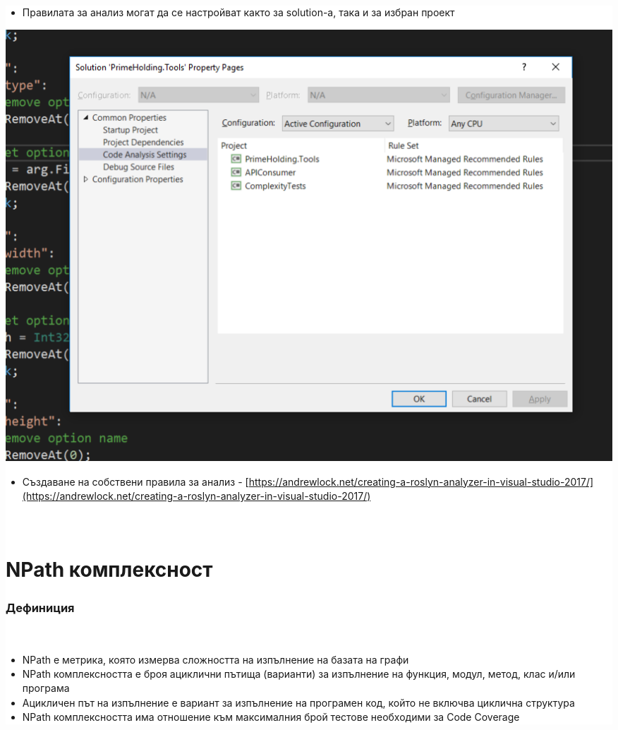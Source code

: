 - Правилата за анализ могат да се настройват както за solution-а, така и за избран проект

![Configure analysis rules](images/rulesets.png)

- Създаване на собствени правила за анализ - [https://andrewlock.net/creating-a-roslyn-analyzer-in-visual-studio-2017/](https://andrewlock.net/creating-a-roslyn-analyzer-in-visual-studio-2017/)

<br>

# NPath комплексност

### Дефиниция

<br>

- NPath е метрика, която измерва сложността на изпълнение на базата на графи
- NPath комплексността е броя ациклични пътища (варианти) за изпълнение на функция, модул, метод, клас и/или програма
- Ацикличен път на изпълнение е вариант за изпълнение на програмен код, който не включва циклична структура 
- NPath комплексността има отношение към максималния брой тестове необходими за Code Coverage
